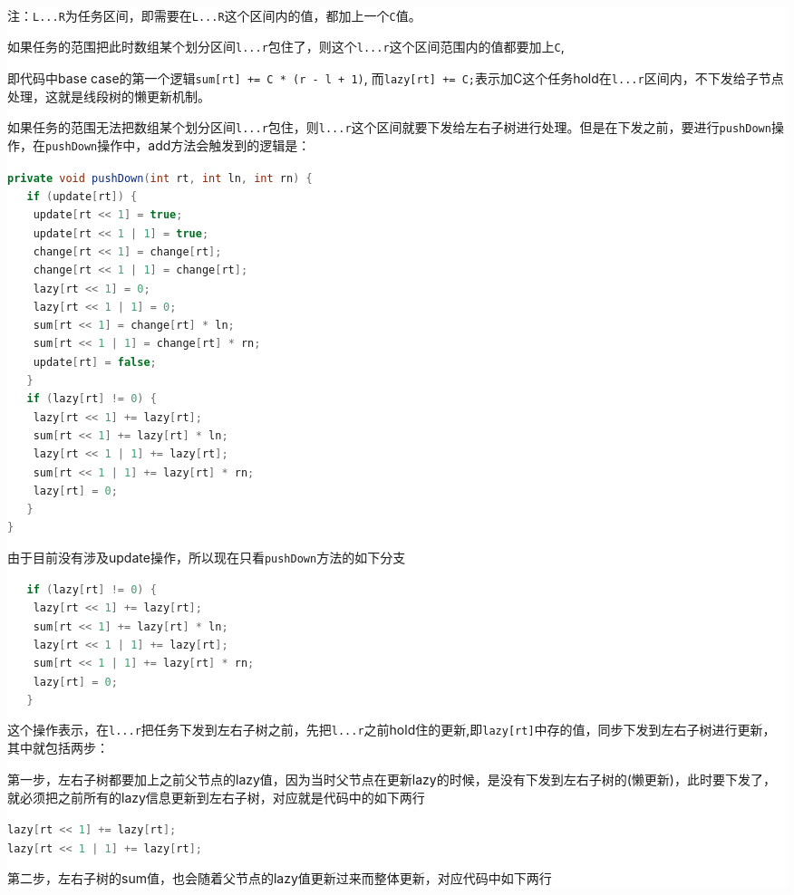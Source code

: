 注：`L...R`为任务区间，即需要在`L...R`这个区间内的值，都加上一个`C`值。

如果任务的范围把此时数组某个划分区间`l...r`包住了，则这个`l...r`这个区间范围内的值都要加上`C`,

即代码中base case的第一个逻辑`sum[rt] += C * (r - l + 1)`, 而`lazy[rt] += C;`表示加C这个任务hold在`l...r`区间内，不下发给子节点处理，这就是线段树的懒更新机制。

如果任务的范围无法把数组某个划分区间`l...r`包住，则`l...r`这个区间就要下发给左右子树进行处理。但是在下发之前，要进行`pushDown`操作，在`pushDown`操作中，add方法会触发到的逻辑是：

```java
private void pushDown(int rt, int ln, int rn) {
   if (update[rt]) {
    update[rt << 1] = true;
    update[rt << 1 | 1] = true;
    change[rt << 1] = change[rt];
    change[rt << 1 | 1] = change[rt];
    lazy[rt << 1] = 0;
    lazy[rt << 1 | 1] = 0;
    sum[rt << 1] = change[rt] * ln;
    sum[rt << 1 | 1] = change[rt] * rn;
    update[rt] = false;
   }
   if (lazy[rt] != 0) {
    lazy[rt << 1] += lazy[rt];
    sum[rt << 1] += lazy[rt] * ln;
    lazy[rt << 1 | 1] += lazy[rt];
    sum[rt << 1 | 1] += lazy[rt] * rn;
    lazy[rt] = 0;
   }
}
```

由于目前没有涉及update操作，所以现在只看`pushDown`方法的如下分支

```java
   if (lazy[rt] != 0) {
    lazy[rt << 1] += lazy[rt];
    sum[rt << 1] += lazy[rt] * ln;
    lazy[rt << 1 | 1] += lazy[rt];
    sum[rt << 1 | 1] += lazy[rt] * rn;
    lazy[rt] = 0;
   }
```

这个操作表示，在`l...r`把任务下发到左右子树之前，先把`l...r`之前hold住的更新,即`lazy[rt]`中存的值，同步下发到左右子树进行更新，其中就包括两步：

第一步，左右子树都要加上之前父节点的lazy值，因为当时父节点在更新lazy的时候，是没有下发到左右子树的(懒更新)，此时要下发了，就必须把之前所有的lazy信息更新到左右子树，对应就是代码中的如下两行

```java
lazy[rt << 1] += lazy[rt];
lazy[rt << 1 | 1] += lazy[rt];
```

第二步，左右子树的sum值，也会随着父节点的lazy值更新过来而整体更新，对应代码中如下两行
